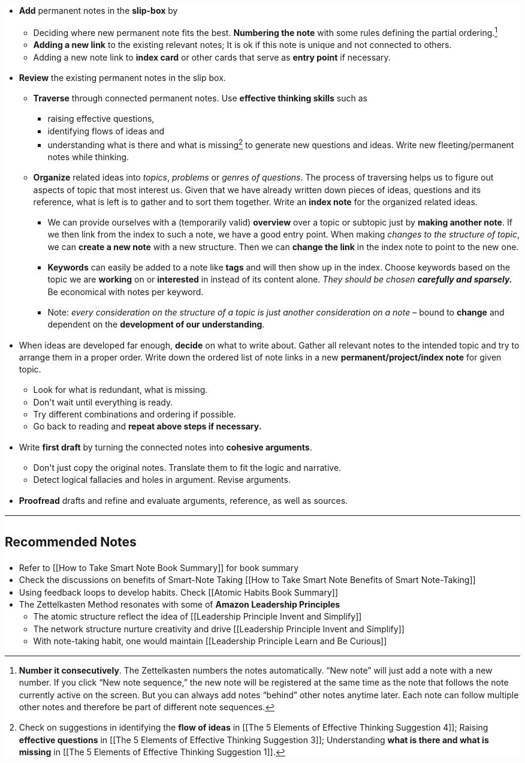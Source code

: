 - **Add** permanent notes in the **slip-box** by
	- Deciding where new permanent note fits the best. **Numbering the note** with some rules defining the partial ordering.[^2]
	- **Adding a new link** to the existing relevant notes; It is ok if this note is unique and not connected to others.
	- Adding a new note link to **index card** or other cards that serve as **entry point** if necessary. 
  
- **Review** the existing permanent notes in the slip box. 
	- **Traverse** through connected permanent notes. Use **effective thinking skills** such as 
		- raising effective questions, 
		- identifying flows of ideas and 
		- understanding what is there and what is missing[^3] 
		to generate new questions and ideas. Write new fleeting/permanent notes while thinking. 
	  
	- **Organize** related ideas into *topics*, *problems* or *genres of questions*. The process of traversing helps us to figure out aspects of topic that most interest us. Given that we have already written down pieces of ideas, questions and its reference, what is left is to gather and to sort them together. Write an **index note** for the organized related ideas. 
	  
		- We can provide ourselves with a (temporarily valid) **overview** over a topic or subtopic just by **making another note**. If we then link from the index to such a note, we have a good entry point. When making *changes to the structure of topic*, we can **create a new note** with a new structure. Then we can **change the link** in the index note to point to the new one. 
		  
		- **Keywords** can easily be added to a note like **tags** and will then show up in the index. Choose keywords based on the topic we are **working** on or **interested** in instead of its content alone. *They should be chosen **carefully and sparsely.*** Be economical with notes per keyword. 
		  
		- Note: *every consideration on the structure of a topic is just another consideration on a note* – bound to **change** and dependent on the **development of our understanding**. 
	  
- When ideas are developed far enough, **decide** on what to write about. Gather all relevant notes to the intended topic and try to arrange them in a proper order. Write down the ordered list of note links in a new **permanent/project/index note** for given topic. 
	- Look for what is redundant, what is missing.
	- Don't wait until everything is ready. 
	- Try different combinations and ordering if possible.  
	- Go back to reading and **repeat above steps if necessary.** 

- Write **first draft** by turning the connected notes into **cohesive arguments**.
	- Don't just copy the original notes. Translate them to fit the logic and narrative.
	- Detect logical fallacies and holes in argument. Revise arguments. 
  
- **Proofread** drafts and refine and evaluate arguments, reference, as well as sources.


  
----

## Recommended Notes

- Refer to [[How to Take Smart Note Book Summary]] for book summary
- Check the discussions on benefits of Smart-Note Taking [[How to Take Smart Note Benefits of Smart Note-Taking]]
- Using feedback loops to develop habits. Check [[Atomic Habits Book Summary]]
- The Zettelkasten Method resonates with some of **Amazon Leadership Principles**
	- The atomic structure reflect the idea of [[Leadership Principle Invent and Simplify]]
	- The network structure nurture creativity and drive [[Leadership Principle Invent and Simplify]]
	- With note-taking habit, one would maintain [[Leadership Principle Learn and Be Curious]]


[^1]: check on exercise for self-centered research to know **what you are interested in** and **what bored you**. Instead of trying to please some imaginative judge, our interest should come out of our own mind. Check [[Where Research Begins Book Summary]]
[^2]: **Number it consecutively**. The Zettelkasten numbers the notes automatically. “New note” will just add a note with a new number. If you click “New note sequence,” the new note will be registered at the same time as the note that follows the note currently active on the screen. But you can always add notes “behind” other notes anytime later. Each note can follow multiple other notes and therefore be part of different note sequences.
[^3]: Check on suggestions in identifying the **flow of ideas** in [[The 5 Elements of Effective Thinking Suggestion 4]]; Raising **effective questions** in [[The 5 Elements of Effective Thinking Suggestion 3]];  Understanding **what is there and what is missing** in [[The 5 Elements of Effective Thinking Suggestion 1]].